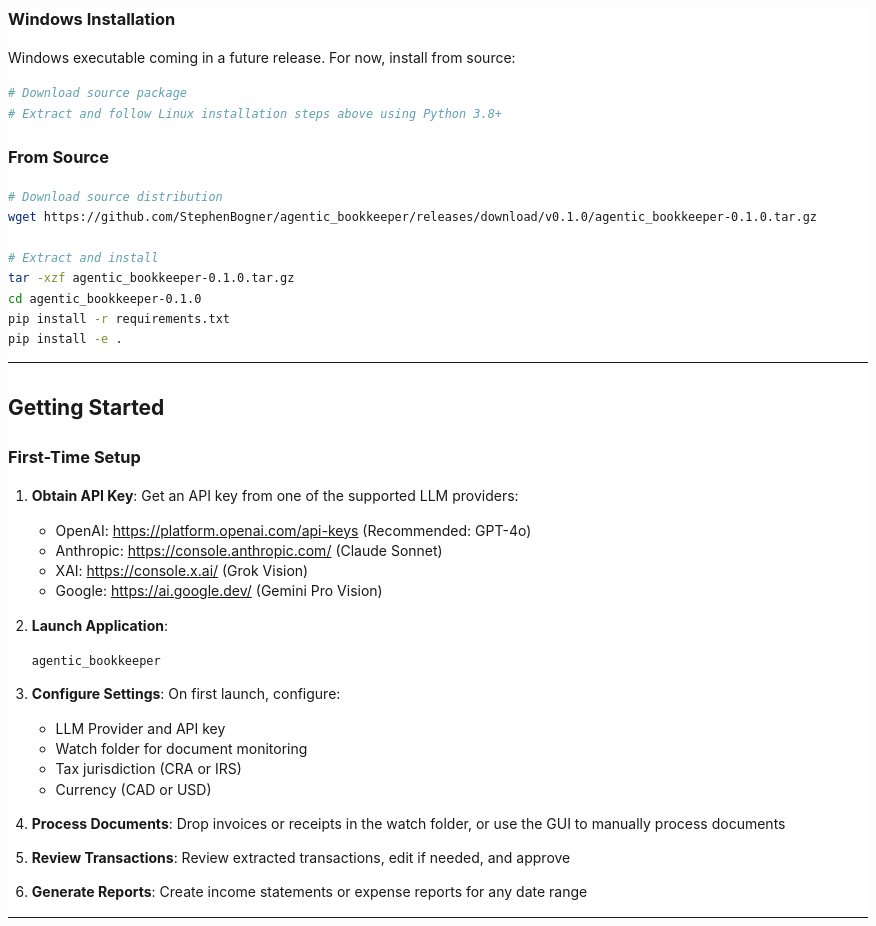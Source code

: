 ### Windows Installation

Windows executable coming in a future release. For now, install from source:

```bash
# Download source package
# Extract and follow Linux installation steps above using Python 3.8+
```

### From Source

```bash
# Download source distribution
wget https://github.com/StephenBogner/agentic_bookkeeper/releases/download/v0.1.0/agentic_bookkeeper-0.1.0.tar.gz

# Extract and install
tar -xzf agentic_bookkeeper-0.1.0.tar.gz
cd agentic_bookkeeper-0.1.0
pip install -r requirements.txt
pip install -e .
```

---

## Getting Started

### First-Time Setup

1. **Obtain API Key**: Get an API key from one of the supported LLM providers:
   - OpenAI: https://platform.openai.com/api-keys (Recommended: GPT-4o)
   - Anthropic: https://console.anthropic.com/ (Claude Sonnet)
   - XAI: https://console.x.ai/ (Grok Vision)
   - Google: https://ai.google.dev/ (Gemini Pro Vision)

2. **Launch Application**:

   ```bash
   agentic_bookkeeper
   ```

3. **Configure Settings**: On first launch, configure:
   - LLM Provider and API key
   - Watch folder for document monitoring
   - Tax jurisdiction (CRA or IRS)
   - Currency (CAD or USD)

4. **Process Documents**: Drop invoices or receipts in the watch folder, or use the
   GUI to manually process documents

5. **Review Transactions**: Review extracted transactions, edit if needed, and approve

6. **Generate Reports**: Create income statements or expense reports for any date range

---
